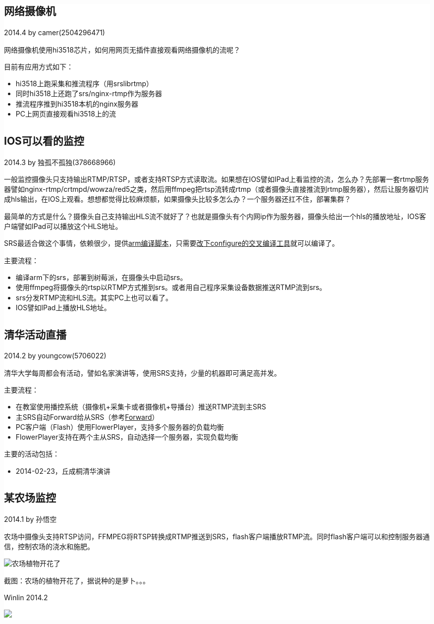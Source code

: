 ## 网络摄像机

2014.4 by camer(2504296471)

网络摄像机使用hi3518芯片，如何用网页无插件直接观看网络摄像机的流呢？

目前有应用方式如下：
* hi3518上跑采集和推流程序（用srslibrtmp）
* 同时hi3518上还跑了srs/nginx-rtmp作为服务器
* 推流程序推到hi3518本机的nginx服务器
* PC上网页直接观看hi3518上的流

## IOS可以看的监控

2014.3 by 独孤不孤独(378668966)

一般监控摄像头只支持输出RTMP/RTSP，或者支持RTSP方式读取流。如果想在IOS譬如IPad上看监控的流，怎么办？先部署一套rtmp服务器譬如nginx-rtmp/crtmpd/wowza/red5之类，然后用ffmpeg把rtsp流转成rtmp（或者摄像头直接推流到rtmp服务器），然后让服务器切片成hls输出，在IOS上观看。想想都觉得比较麻烦额，如果摄像头比较多怎么办？一个服务器还扛不住，部署集群？

最简单的方式是什么？摄像头自己支持输出HLS流不就好了？也就是摄像头有个内网ip作为服务器，摄像头给出一个hls的播放地址，IOS客户端譬如IPad可以播放这个HLS地址。

SRS最适合做这个事情，依赖很少，提供[arm编译脚本](./sample-arm.md)，只需要[改下configure的交叉编译工具](./arm.md#%E4%BD%BF%E7%94%A8%E5%85%B6%E4%BB%96%E4%BA%A4%E5%8F%89%E7%BC%96%E8%AF%91%E5%B7%A5%E5%85%B7)就可以编译了。

主要流程：
* 编译arm下的srs，部署到树莓派，在摄像头中启动srs。
* 使用ffmpeg将摄像头的rtsp以RTMP方式推到srs。或者用自己程序采集设备数据推送RTMP流到srs。
* srs分发RTMP流和HLS流。其实PC上也可以看了。
* IOS譬如IPad上播放HLS地址。

## 清华活动直播

2014.2 by youngcow(5706022)

清华大学每周都会有活动，譬如名家演讲等，使用SRS支持，少量的机器即可满足高并发。

主要流程：
* 在教室使用播控系统（摄像机+采集卡或者摄像机+导播台）推送RTMP流到主SRS
* 主SRS自动Forward给从SRS（参考[Forward](./forward.md)）
* PC客户端（Flash）使用FlowerPlayer，支持多个服务器的负载均衡
* FlowerPlayer支持在两个主从SRS，自动选择一个服务器，实现负载均衡

主要的活动包括：
* 2014-02-23，丘成桐清华演讲

## 某农场监控

2014.1 by 孙悟空

农场中摄像头支持RTSP访问，FFMPEG将RTSP转换成RTMP推送到SRS，flash客户端播放RTMP流。同时flash客户端可以和控制服务器通信，控制农场的浇水和施肥。

![农场植物开花了](http://ossrs.net/srs.release/wiki/images/application/farm.jpg)

截图：农场的植物开花了，据说种的是萝卜。。。

Winlin 2014.2

![](https://ossrs.io/gif/v1/sls.gif?site=ossrs.io&path=/lts/doc/en/v6/sample)


